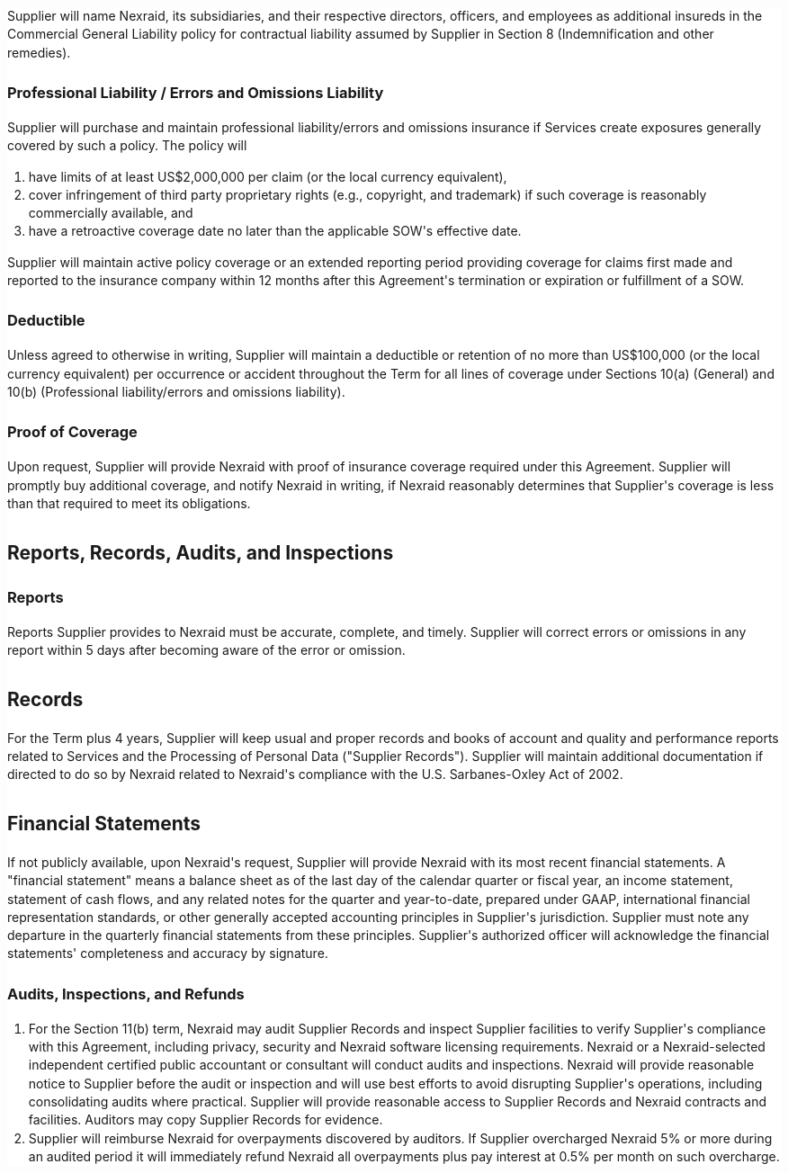 Supplier will name Nexraid, its subsidiaries, and their respective directors, officers, and employees as additional insureds in the Commercial General Liability policy for contractual liability assumed by Supplier in Section 8 (Indemnification and other remedies).

### Professional Liability / Errors and Omissions Liability
Supplier will purchase and maintain professional liability/errors and omissions insurance if Services create exposures generally covered by such a policy. The policy will
1. have limits of at least US$2,000,000 per claim (or the local currency equivalent),
2. cover infringement of third party proprietary rights (e.g., copyright, and trademark) if such coverage is reasonably commercially available, and
3. have a retroactive coverage date no later than the applicable SOW's effective date.

Supplier will maintain active policy coverage or an extended reporting period providing coverage for claims first made and reported to the insurance company within 12 months after this Agreement's termination or expiration or fulfillment of a SOW.

### Deductible
Unless agreed to otherwise in writing, Supplier will maintain a deductible or retention of no more than US$100,000 (or the local currency equivalent) per occurrence or accident throughout the Term for all lines of coverage under Sections 10(a) (General) and 10(b) (Professional liability/errors and omissions liability).

### Proof of Coverage
Upon request, Supplier will provide Nexraid with proof of insurance coverage required under this Agreement. Supplier will promptly buy additional coverage, and notify Nexraid in writing, if Nexraid reasonably determines that Supplier's coverage is less than that required to meet its obligations.

## Reports, Records, Audits, and Inspections
### Reports
Reports Supplier provides to Nexraid must be accurate, complete, and timely. Supplier will correct errors or omissions in any report within 5 days after becoming aware of the error or omission.

## Records
For the Term plus 4 years, Supplier will keep usual and proper records and books of account and quality and performance reports related to Services and the Processing of Personal Data ("Supplier Records"). Supplier will maintain additional documentation if directed to do so by Nexraid related to Nexraid's compliance with the U.S. Sarbanes-Oxley Act of 2002.

## Financial Statements
If not publicly available, upon Nexraid's request, Supplier will provide Nexraid with its most recent financial statements. A "financial statement" means a balance sheet as of the last day of the calendar quarter or fiscal year, an income statement, statement of cash flows, and any related notes for the quarter and year-to-date, prepared under GAAP, international financial representation standards, or other generally accepted accounting principles in Supplier's jurisdiction. Supplier must note any departure in the quarterly financial statements from these principles. Supplier's authorized officer will acknowledge the financial statements' completeness and accuracy by signature.

### Audits, Inspections, and Refunds
1. For the Section 11(b) term, Nexraid may audit Supplier Records and inspect Supplier facilities to verify Supplier's compliance with this Agreement, including privacy, security and Nexraid software licensing requirements. Nexraid or a Nexraid-selected independent certified public accountant or consultant will conduct audits and inspections. Nexraid will provide reasonable notice to Supplier before the audit or inspection and will use best efforts to avoid disrupting Supplier's operations, including consolidating audits where practical. Supplier will provide reasonable access to Supplier Records and Nexraid contracts and facilities. Auditors may copy Supplier Records for evidence.
2. Supplier will reimburse Nexraid for overpayments discovered by auditors. If Supplier overcharged Nexraid 5% or more during an audited period it will immediately refund Nexraid all overpayments plus pay interest at 0.5% per month on such overcharge.